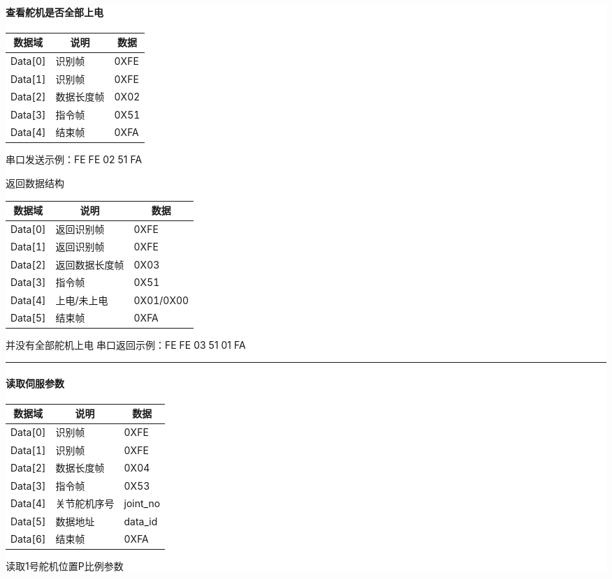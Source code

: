 
#### 查看舵机是否全部上电

| 数据域  | 说明       | 数据 |
| ------- | ---------- | ---- |
| Data[0] | 识别帧     | 0XFE |
| Data[1] | 识别帧     | 0XFE |
| Data[2] | 数据长度帧 | 0X02 |
| Data[3] | 指令帧     | 0X51 |
| Data[4] | 结束帧     | 0XFA |

串口发送示例：FE FE 02 51 FA

返回数据结构

| 数据域  | 说明           | 数据      |
| ------- | -------------- | --------- |
| Data[0] | 返回识别帧     | 0XFE      |
| Data[1] | 返回识别帧     | 0XFE      |
| Data[2] | 返回数据长度帧 | 0X03      |
| Data[3] | 指令帧         | 0X51      |
| Data[4] | 上电/未上电    | 0X01/0X00 |
| Data[5] | 结束帧         | 0XFA      |

并没有全部舵机上电
串口返回示例：FE FE 03 51 01 FA

---

#### 读取伺服参数

| 数据域  | 说明         | 数据      |
| ------- | ------------ | --------- |
| Data[0] | 识别帧       | 0XFE      |
| Data[1] | 识别帧       | 0XFE      |
| Data[2] | 数据长度帧   | 0X04      |
| Data[3] | 指令帧       | 0X53      |
| Data[4] | 关节舵机序号 | joint\_no |
| Data[5] | 数据地址     | data_id   |
| Data[6] | 结束帧       | 0XFA      |

读取1号舵机位置P比例参数

